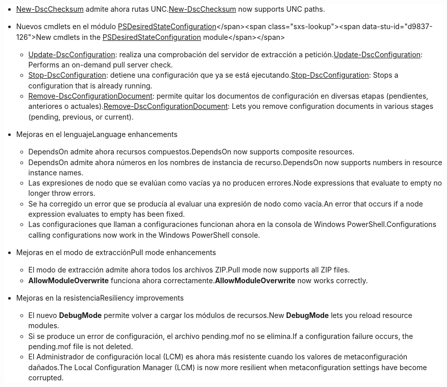   - <span data-ttu-id="d9837-125">[New-DscChecksum](https://technet.microsoft.com/library/dn521622.aspx) admite ahora rutas UNC.</span><span class="sxs-lookup"><span data-stu-id="d9837-125">[New-DscChecksum](https://technet.microsoft.com/library/dn521622.aspx) now supports UNC paths.</span></span>

- <span data-ttu-id="d9837-126">Nuevos cmdlets en el módulo [PSDesiredStateConfiguration](https://technet.microsoft.com/library/dn391651(v=wps.640).aspx)</span><span class="sxs-lookup"><span data-stu-id="d9837-126">New cmdlets in the [PSDesiredStateConfiguration](https://technet.microsoft.com/library/dn391651(v=wps.640).aspx) module</span></span>
  - <span data-ttu-id="d9837-127">[Update-DscConfiguration](https://technet.microsoft.com/library/mt143541(v=wps.630).aspx):  realiza una comprobación del servidor de extracción a petición.</span><span class="sxs-lookup"><span data-stu-id="d9837-127">[Update-DscConfiguration](https://technet.microsoft.com/library/mt143541(v=wps.630).aspx):  Performs an on-demand pull server check.</span></span>
  - <span data-ttu-id="d9837-128">[Stop-DscConfiguration](https://technet.microsoft.com/library/mt143542(v=wps.630).aspx):  detiene una configuración que ya se está ejecutando.</span><span class="sxs-lookup"><span data-stu-id="d9837-128">[Stop-DscConfiguration](https://technet.microsoft.com/library/mt143542(v=wps.630).aspx):  Stops a configuration that is already running.</span></span>
  - <span data-ttu-id="d9837-129">[Remove-DscConfigurationDocument](https://technet.microsoft.com/library/mt143544(v=wps.630).aspx):  permite quitar los documentos de configuración en diversas etapas (pendientes, anteriores o actuales).</span><span class="sxs-lookup"><span data-stu-id="d9837-129">[Remove-DscConfigurationDocument](https://technet.microsoft.com/library/mt143544(v=wps.630).aspx):  Lets you remove configuration documents in various stages (pending, previous, or current).</span></span>

- <span data-ttu-id="d9837-130">Mejoras en el lenguaje</span><span class="sxs-lookup"><span data-stu-id="d9837-130">Language enhancements</span></span>
  - <span data-ttu-id="d9837-131">DependsOn admite ahora recursos compuestos.</span><span class="sxs-lookup"><span data-stu-id="d9837-131">DependsOn now supports composite resources.</span></span>
  - <span data-ttu-id="d9837-132">DependsOn admite ahora números en los nombres de instancia de recurso.</span><span class="sxs-lookup"><span data-stu-id="d9837-132">DependsOn now supports numbers in resource instance names.</span></span>
  - <span data-ttu-id="d9837-133">Las expresiones de nodo que se evalúan como vacías ya no producen errores.</span><span class="sxs-lookup"><span data-stu-id="d9837-133">Node expressions that evaluate to empty no longer throw errors.</span></span>
  - <span data-ttu-id="d9837-134">Se ha corregido un error que se producía al evaluar una expresión de nodo como vacía.</span><span class="sxs-lookup"><span data-stu-id="d9837-134">An error that occurs if a node expression evaluates to empty has been fixed.</span></span>
  - <span data-ttu-id="d9837-135">Las configuraciones que llaman a configuraciones funcionan ahora en la consola de Windows PowerShell.</span><span class="sxs-lookup"><span data-stu-id="d9837-135">Configurations calling configurations now work in the Windows PowerShell console.</span></span>

- <span data-ttu-id="d9837-136">Mejoras en el modo de extracción</span><span class="sxs-lookup"><span data-stu-id="d9837-136">Pull mode enhancements</span></span>
  - <span data-ttu-id="d9837-137">El modo de extracción admite ahora todos los archivos ZIP.</span><span class="sxs-lookup"><span data-stu-id="d9837-137">Pull mode now supports all ZIP files.</span></span>
  - <span data-ttu-id="d9837-138">**AllowModuleOverwrite** funciona ahora correctamente.</span><span class="sxs-lookup"><span data-stu-id="d9837-138">**AllowModuleOverwrite** now works correctly.</span></span>

- <span data-ttu-id="d9837-139">Mejoras en la resistencia</span><span class="sxs-lookup"><span data-stu-id="d9837-139">Resiliency improvements</span></span>
  - <span data-ttu-id="d9837-140">El nuevo **DebugMode** permite volver a cargar los módulos de recursos.</span><span class="sxs-lookup"><span data-stu-id="d9837-140">New **DebugMode** lets you reload resource modules.</span></span>
  - <span data-ttu-id="d9837-141">Si se produce un error de configuración, el archivo pending.mof no se elimina.</span><span class="sxs-lookup"><span data-stu-id="d9837-141">If a configuration failure occurs, the pending.mof file is not deleted.</span></span>
  - <span data-ttu-id="d9837-142">El Administrador de configuración local (LCM) es ahora más resistente cuando los valores de metaconfiguración dañados.</span><span class="sxs-lookup"><span data-stu-id="d9837-142">The Local Configuration Manager (LCM) is now more resilient when metaconfiguration settings have become corrupted.</span></span>
